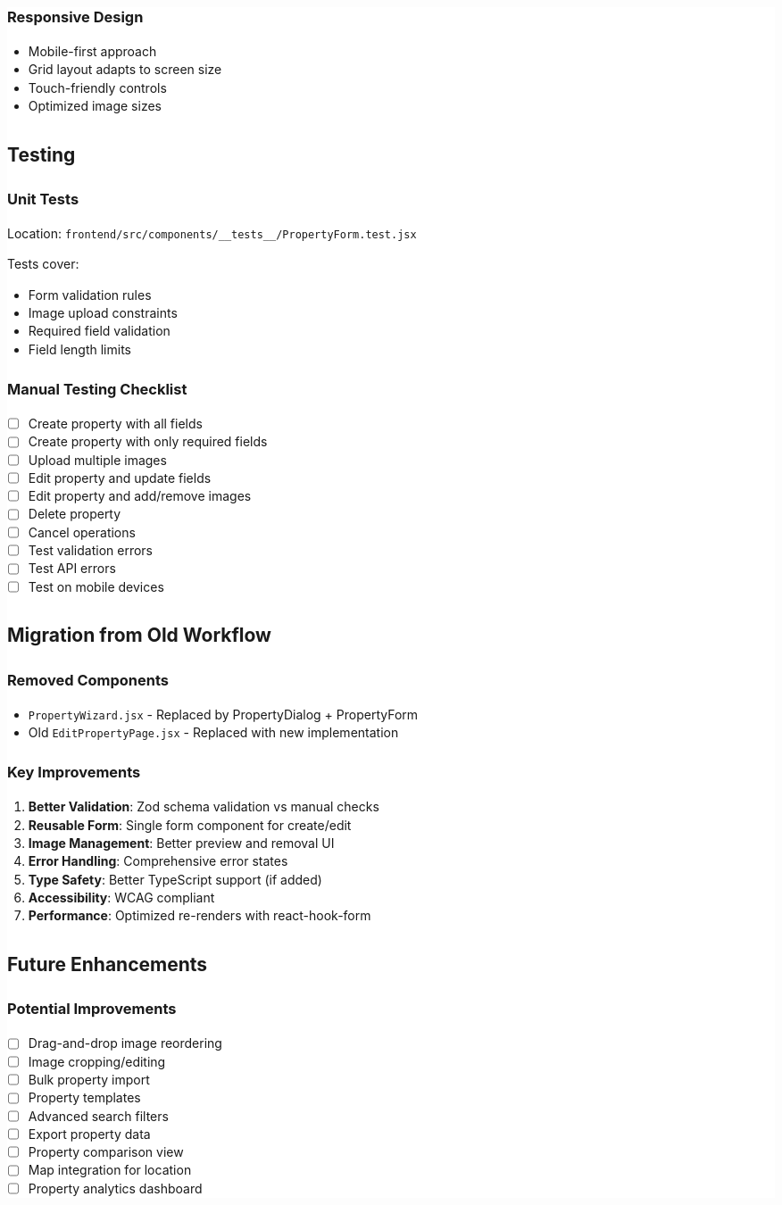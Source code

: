 ### Responsive Design
- Mobile-first approach
- Grid layout adapts to screen size
- Touch-friendly controls
- Optimized image sizes

## Testing

### Unit Tests
Location: `frontend/src/components/__tests__/PropertyForm.test.jsx`

Tests cover:
- Form validation rules
- Image upload constraints
- Required field validation
- Field length limits

### Manual Testing Checklist
- [ ] Create property with all fields
- [ ] Create property with only required fields
- [ ] Upload multiple images
- [ ] Edit property and update fields
- [ ] Edit property and add/remove images
- [ ] Delete property
- [ ] Cancel operations
- [ ] Test validation errors
- [ ] Test API errors
- [ ] Test on mobile devices

## Migration from Old Workflow

### Removed Components
- `PropertyWizard.jsx` - Replaced by PropertyDialog + PropertyForm
- Old `EditPropertyPage.jsx` - Replaced with new implementation

### Key Improvements
1. **Better Validation**: Zod schema validation vs manual checks
2. **Reusable Form**: Single form component for create/edit
3. **Image Management**: Better preview and removal UI
4. **Error Handling**: Comprehensive error states
5. **Type Safety**: Better TypeScript support (if added)
6. **Accessibility**: WCAG compliant
7. **Performance**: Optimized re-renders with react-hook-form

## Future Enhancements

### Potential Improvements
- [ ] Drag-and-drop image reordering
- [ ] Image cropping/editing
- [ ] Bulk property import
- [ ] Property templates
- [ ] Advanced search filters
- [ ] Export property data
- [ ] Property comparison view
- [ ] Map integration for location
- [ ] Property analytics dashboard
